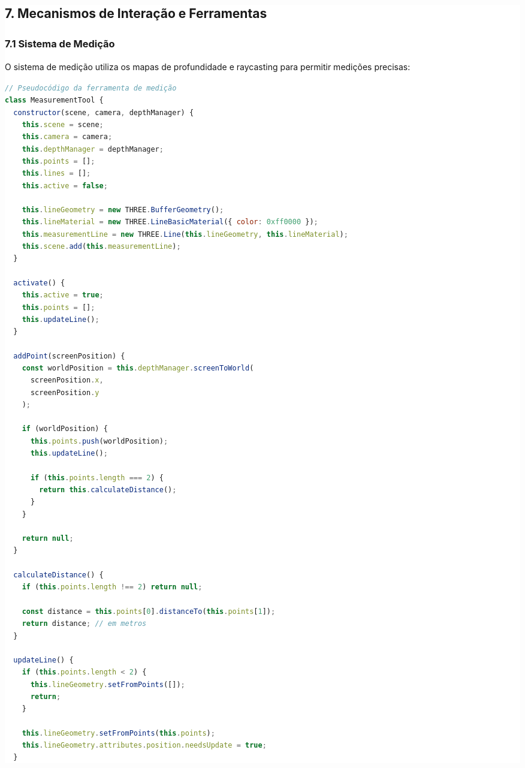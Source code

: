## 7. Mecanismos de Interação e Ferramentas

### 7.1 Sistema de Medição

O sistema de medição utiliza os mapas de profundidade e raycasting para permitir medições precisas:

```javascript
// Pseudocódigo da ferramenta de medição
class MeasurementTool {
  constructor(scene, camera, depthManager) {
    this.scene = scene;
    this.camera = camera;
    this.depthManager = depthManager;
    this.points = [];
    this.lines = [];
    this.active = false;
    
    this.lineGeometry = new THREE.BufferGeometry();
    this.lineMaterial = new THREE.LineBasicMaterial({ color: 0xff0000 });
    this.measurementLine = new THREE.Line(this.lineGeometry, this.lineMaterial);
    this.scene.add(this.measurementLine);
  }
  
  activate() {
    this.active = true;
    this.points = [];
    this.updateLine();
  }
  
  addPoint(screenPosition) {
    const worldPosition = this.depthManager.screenToWorld(
      screenPosition.x, 
      screenPosition.y
    );
    
    if (worldPosition) {
      this.points.push(worldPosition);
      this.updateLine();
      
      if (this.points.length === 2) {
        return this.calculateDistance();
      }
    }
    
    return null;
  }
  
  calculateDistance() {
    if (this.points.length !== 2) return null;
    
    const distance = this.points[0].distanceTo(this.points[1]);
    return distance; // em metros
  }
  
  updateLine() {
    if (this.points.length < 2) {
      this.lineGeometry.setFromPoints([]);
      return;
    }
    
    this.lineGeometry.setFromPoints(this.points);
    this.lineGeometry.attributes.position.needsUpdate = true;
  }
```